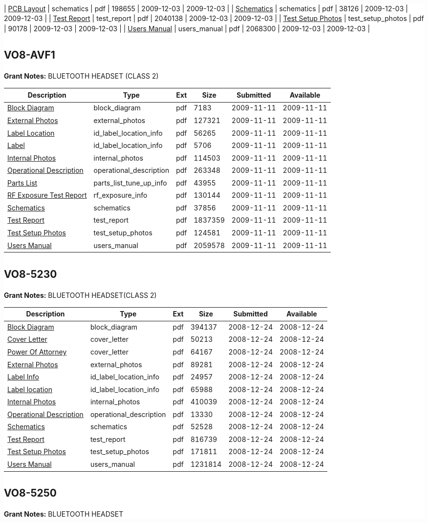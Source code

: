 | [PCB Layout](VO8-Q9/ebe4b5c69b87c5b768668a72a4b21751/1208521.pdf) | schematics | pdf | 198655 | 2009-12-03 | 2009-12-03 |
| [Schematics](VO8-Q9/ebe4b5c69b87c5b768668a72a4b21751/1208523.pdf) | schematics | pdf | 38126 | 2009-12-03 | 2009-12-03 |
| [Test Report](VO8-Q9/ebe4b5c69b87c5b768668a72a4b21751/1208516.pdf) | test_report | pdf | 2040138 | 2009-12-03 | 2009-12-03 |
| [Test Setup Photos](VO8-Q9/ebe4b5c69b87c5b768668a72a4b21751/1208524.pdf) | test_setup_photos | pdf | 90178 | 2009-12-03 | 2009-12-03 |
| [Users Manual](VO8-Q9/ebe4b5c69b87c5b768668a72a4b21751/1208525.pdf) | users_manual | pdf | 2068300 | 2009-12-03 | 2009-12-03 |
## VO8-AVF1
**Grant Notes:** BLUETOOTH HEADSET (CLASS 2)

| Description | Type | Ext | Size | Submitted | Available |
| ----------- | ---- | --- | ---- | --------- | --------- |
| [Block Diagram](VO8-AVF1/e5bcb57e7030d51f18463715f151d664/1197813.pdf) | block_diagram | pdf | 7183 | 2009-11-11 | 2009-11-11 |
| [External Photos](VO8-AVF1/e5bcb57e7030d51f18463715f151d664/1197814.pdf) | external_photos | pdf | 127321 | 2009-11-11 | 2009-11-11 |
| [Label Location](VO8-AVF1/e5bcb57e7030d51f18463715f151d664/1197815.pdf) | id_label_location_info | pdf | 56265 | 2009-11-11 | 2009-11-11 |
| [Label](VO8-AVF1/e5bcb57e7030d51f18463715f151d664/1197816.pdf) | id_label_location_info | pdf | 5706 | 2009-11-11 | 2009-11-11 |
| [Internal Photos](VO8-AVF1/e5bcb57e7030d51f18463715f151d664/1197817.pdf) | internal_photos | pdf | 114503 | 2009-11-11 | 2009-11-11 |
| [Operational Description](VO8-AVF1/e5bcb57e7030d51f18463715f151d664/1197812.pdf) | operational_description | pdf | 263348 | 2009-11-11 | 2009-11-11 |
| [Parts List](VO8-AVF1/e5bcb57e7030d51f18463715f151d664/1197818.pdf) | parts_list_tune_up_info | pdf | 43955 | 2009-11-11 | 2009-11-11 |
| [RF Exposure Test Report](VO8-AVF1/e5bcb57e7030d51f18463715f151d664/1197819.pdf) | rf_exposure_info | pdf | 130144 | 2009-11-11 | 2009-11-11 |
| [Schematics](VO8-AVF1/e5bcb57e7030d51f18463715f151d664/1197820.pdf) | schematics | pdf | 37856 | 2009-11-11 | 2009-11-11 |
| [Test Report](VO8-AVF1/e5bcb57e7030d51f18463715f151d664/1197811.pdf) | test_report | pdf | 1837359 | 2009-11-11 | 2009-11-11 |
| [Test Setup Photos](VO8-AVF1/e5bcb57e7030d51f18463715f151d664/1197821.pdf) | test_setup_photos | pdf | 124581 | 2009-11-11 | 2009-11-11 |
| [Users Manual](VO8-AVF1/e5bcb57e7030d51f18463715f151d664/1197822.pdf) | users_manual | pdf | 2059578 | 2009-11-11 | 2009-11-11 |
## VO8-5230
**Grant Notes:** BLUETOOTH HEADSET(CLASS 2)

| Description | Type | Ext | Size | Submitted | Available |
| ----------- | ---- | --- | ---- | --------- | --------- |
| [Block Diagram](VO8-5230/8161a1c4a0dc95c3d80df53b17efe7a8/1049502.pdf) | block_diagram | pdf | 394137 | 2008-12-24 | 2008-12-24 |
| [Cover Letter](VO8-5230/8161a1c4a0dc95c3d80df53b17efe7a8/1049504.pdf) | cover_letter | pdf | 50213 | 2008-12-24 | 2008-12-24 |
| [Power Of Attorney](VO8-5230/8161a1c4a0dc95c3d80df53b17efe7a8/1049509.pdf) | cover_letter | pdf | 64167 | 2008-12-24 | 2008-12-24 |
| [External Photos](VO8-5230/8161a1c4a0dc95c3d80df53b17efe7a8/1049505.pdf) | external_photos | pdf | 89281 | 2008-12-24 | 2008-12-24 |
| [Label Info](VO8-5230/8161a1c4a0dc95c3d80df53b17efe7a8/1049506.pdf) | id_label_location_info | pdf | 24957 | 2008-12-24 | 2008-12-24 |
| [Label location](VO8-5230/8161a1c4a0dc95c3d80df53b17efe7a8/1049507.pdf) | id_label_location_info | pdf | 65988 | 2008-12-24 | 2008-12-24 |
| [Internal Photos](VO8-5230/8161a1c4a0dc95c3d80df53b17efe7a8/1049508.pdf) | internal_photos | pdf | 410039 | 2008-12-24 | 2008-12-24 |
| [Operational Description](VO8-5230/8161a1c4a0dc95c3d80df53b17efe7a8/1049503.pdf) | operational_description | pdf | 13330 | 2008-12-24 | 2008-12-24 |
| [Schematics](VO8-5230/8161a1c4a0dc95c3d80df53b17efe7a8/1049510.pdf) | schematics | pdf | 52528 | 2008-12-24 | 2008-12-24 |
| [Test Report](VO8-5230/8161a1c4a0dc95c3d80df53b17efe7a8/1049511.pdf) | test_report | pdf | 816739 | 2008-12-24 | 2008-12-24 |
| [Test Setup Photos](VO8-5230/8161a1c4a0dc95c3d80df53b17efe7a8/1049512.pdf) | test_setup_photos | pdf | 171811 | 2008-12-24 | 2008-12-24 |
| [Users Manual](VO8-5230/8161a1c4a0dc95c3d80df53b17efe7a8/1049513.pdf) | users_manual | pdf | 1231814 | 2008-12-24 | 2008-12-24 |
## VO8-5250
**Grant Notes:** BLUETOOTH HEADSET